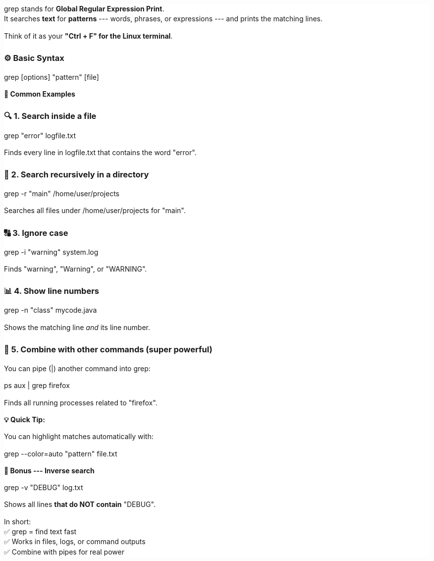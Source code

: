 grep stands for **Global Regular Expression Print**.\
It searches **text** for **patterns** --- words, phrases, or expressions
--- and prints the matching lines.

Think of it as your **"Ctrl + F" for the Linux terminal**.

### ⚙️ Basic Syntax

grep \[options\] \"pattern\" \[file\]

**🧩 Common Examples**

### 🔍 1. Search inside a file

grep \"error\" logfile.txt

Finds every line in logfile.txt that contains the word "error".

### 📂 2. Search recursively in a directory

grep -r \"main\" /home/user/projects

Searches all files under /home/user/projects for "main".

### 🔠 3. Ignore case

grep -i \"warning\" system.log

Finds "warning", "Warning", or "WARNING".

### 📊 4. Show line numbers

grep -n \"class\" mycode.java

Shows the matching line *and* its line number.

### 🔁 5. Combine with other commands (super powerful)

You can pipe (\|) another command into grep:

ps aux \| grep firefox

Finds all running processes related to "firefox".

**💡 Quick Tip:**

You can highlight matches automatically with:

grep \--color=auto \"pattern\" file.txt

**🧩 Bonus --- Inverse search**

grep -v \"DEBUG\" log.txt

Shows all lines **that do NOT contain** "DEBUG".

In short:\
✅ grep = find text fast\
✅ Works in files, logs, or command outputs\
✅ Combine with pipes for real power
